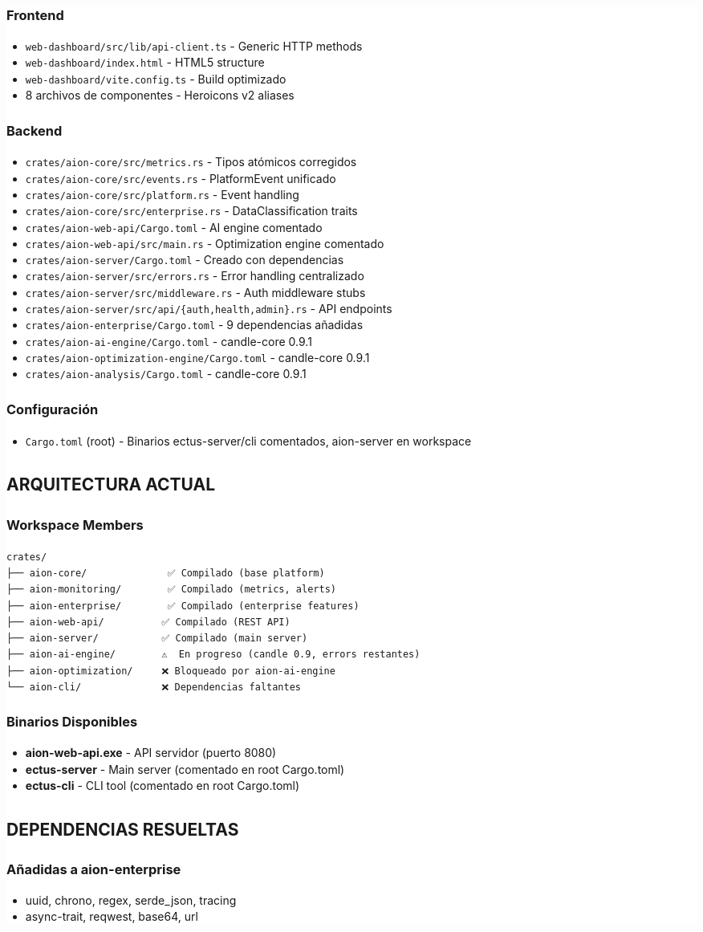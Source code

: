 ### Frontend
- `web-dashboard/src/lib/api-client.ts` - Generic HTTP methods
- `web-dashboard/index.html` - HTML5 structure
- `web-dashboard/vite.config.ts` - Build optimizado
- 8 archivos de componentes - Heroicons v2 aliases

### Backend
- `crates/aion-core/src/metrics.rs` - Tipos atómicos corregidos
- `crates/aion-core/src/events.rs` - PlatformEvent unificado
- `crates/aion-core/src/platform.rs` - Event handling
- `crates/aion-core/src/enterprise.rs` - DataClassification traits
- `crates/aion-web-api/Cargo.toml` - AI engine comentado
- `crates/aion-web-api/src/main.rs` - Optimization engine comentado
- `crates/aion-server/Cargo.toml` - Creado con dependencias
- `crates/aion-server/src/errors.rs` - Error handling centralizado
- `crates/aion-server/src/middleware.rs` - Auth middleware stubs
- `crates/aion-server/src/api/{auth,health,admin}.rs` - API endpoints
- `crates/aion-enterprise/Cargo.toml` - 9 dependencias añadidas
- `crates/aion-ai-engine/Cargo.toml` - candle-core 0.9.1
- `crates/aion-optimization-engine/Cargo.toml` - candle-core 0.9.1
- `crates/aion-analysis/Cargo.toml` - candle-core 0.9.1

### Configuración
- `Cargo.toml` (root) - Binarios ectus-server/cli comentados, aion-server en workspace

## ARQUITECTURA ACTUAL

### Workspace Members
```
crates/
├── aion-core/              ✅ Compilado (base platform)
├── aion-monitoring/        ✅ Compilado (metrics, alerts)
├── aion-enterprise/        ✅ Compilado (enterprise features)
├── aion-web-api/          ✅ Compilado (REST API)
├── aion-server/           ✅ Compilado (main server)
├── aion-ai-engine/        ⚠️  En progreso (candle 0.9, errors restantes)
├── aion-optimization/     ❌ Bloqueado por aion-ai-engine
└── aion-cli/              ❌ Dependencias faltantes
```

### Binarios Disponibles
- **aion-web-api.exe** - API servidor (puerto 8080)
- **ectus-server** - Main server (comentado en root Cargo.toml)
- **ectus-cli** - CLI tool (comentado en root Cargo.toml)

## DEPENDENCIAS RESUELTAS

### Añadidas a aion-enterprise
- uuid, chrono, regex, serde_json, tracing
- async-trait, reqwest, base64, url
